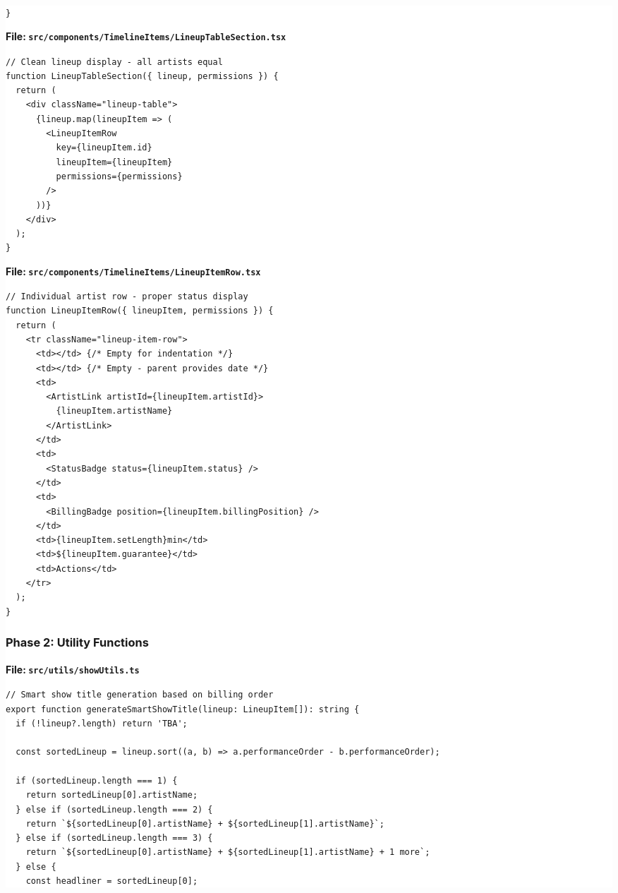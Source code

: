 ```tsx
}
```

**File: `src/components/TimelineItems/LineupTableSection.tsx`**
```tsx
// Clean lineup display - all artists equal
function LineupTableSection({ lineup, permissions }) {
  return (
    <div className="lineup-table">
      {lineup.map(lineupItem => (
        <LineupItemRow 
          key={lineupItem.id}
          lineupItem={lineupItem}
          permissions={permissions}
        />
      ))}
    </div>
  );
}
```

**File: `src/components/TimelineItems/LineupItemRow.tsx`**
```tsx
// Individual artist row - proper status display
function LineupItemRow({ lineupItem, permissions }) {
  return (
    <tr className="lineup-item-row">
      <td></td> {/* Empty for indentation */}
      <td></td> {/* Empty - parent provides date */}
      <td>
        <ArtistLink artistId={lineupItem.artistId}>
          {lineupItem.artistName}
        </ArtistLink>
      </td>
      <td>
        <StatusBadge status={lineupItem.status} />
      </td>
      <td>
        <BillingBadge position={lineupItem.billingPosition} />
      </td>
      <td>{lineupItem.setLength}min</td>
      <td>${lineupItem.guarantee}</td>
      <td>Actions</td>
    </tr>
  );
}
```

### Phase 2: Utility Functions
**File: `src/utils/showUtils.ts`**
```tsx
// Smart show title generation based on billing order
export function generateSmartShowTitle(lineup: LineupItem[]): string {
  if (!lineup?.length) return 'TBA';
  
  const sortedLineup = lineup.sort((a, b) => a.performanceOrder - b.performanceOrder);
  
  if (sortedLineup.length === 1) {
    return sortedLineup[0].artistName;
  } else if (sortedLineup.length === 2) {
    return `${sortedLineup[0].artistName} + ${sortedLineup[1].artistName}`;
  } else if (sortedLineup.length === 3) {
    return `${sortedLineup[0].artistName} + ${sortedLineup[1].artistName} + 1 more`;
  } else {
    const headliner = sortedLineup[0];
```